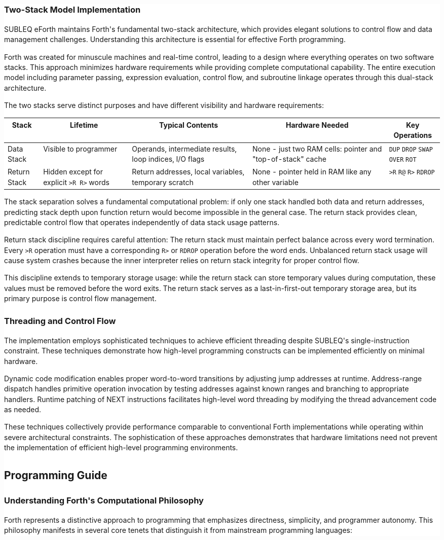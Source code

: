 ### Two-Stack Model Implementation

SUBLEQ eForth maintains Forth's fundamental two-stack architecture, which provides elegant solutions to control flow and data management challenges. Understanding this architecture is essential for effective Forth programming.

Forth was created for minuscule machines and real-time control, leading to a design where everything operates on two software stacks. This approach minimizes hardware requirements while providing complete computational capability. The entire execution model including parameter passing, expression evaluation, control flow, and subroutine linkage operates through this dual-stack architecture.

The two stacks serve distinct purposes and have different visibility and hardware requirements:

| Stack | Lifetime | Typical Contents | Hardware Needed | Key Operations |
|-------|----------|------------------|-----------------|----------------|
| Data Stack | Visible to programmer | Operands, intermediate results, loop indices, I/O flags | None - just two RAM cells: pointer and "top-of-stack" cache | `DUP` `DROP` `SWAP` `OVER` `ROT` |
| Return Stack | Hidden except for explicit `>R R>` words | Return addresses, local variables, temporary scratch | None - pointer held in RAM like any other variable | `>R` `R@` `R>` `RDROP` |

The stack separation solves a fundamental computational problem: if only one stack handled both data and return addresses, predicting stack depth upon function return would become impossible in the general case. The return stack provides clean, predictable control flow that operates independently of data stack usage patterns.

Return stack discipline requires careful attention: The return stack must maintain perfect balance across every word termination. Every `>R` operation must have a corresponding `R>` or `RDROP` operation before the word ends. Unbalanced return stack usage will cause system crashes because the inner interpreter relies on return stack integrity for proper control flow.

This discipline extends to temporary storage usage: while the return stack can store temporary values during computation, these values must be removed before the word exits. The return stack serves as a last-in-first-out temporary storage area, but its primary purpose is control flow management.

### Threading and Control Flow

The implementation employs sophisticated techniques to achieve efficient threading despite SUBLEQ's single-instruction constraint. These techniques demonstrate how high-level programming constructs can be implemented efficiently on minimal hardware.

Dynamic code modification enables proper word-to-word transitions by adjusting jump addresses at runtime. Address-range dispatch handles primitive operation invocation by testing addresses against known ranges and branching to appropriate handlers. Runtime patching of NEXT instructions facilitates high-level word threading by modifying the thread advancement code as needed.

These techniques collectively provide performance comparable to conventional Forth implementations while operating within severe architectural constraints. The sophistication of these approaches demonstrates that hardware limitations need not prevent the implementation of efficient high-level programming environments.

## Programming Guide

### Understanding Forth's Computational Philosophy

Forth represents a distinctive approach to programming that emphasizes directness, simplicity, and programmer autonomy. This philosophy manifests in several core tenets that distinguish it from mainstream programming languages:
